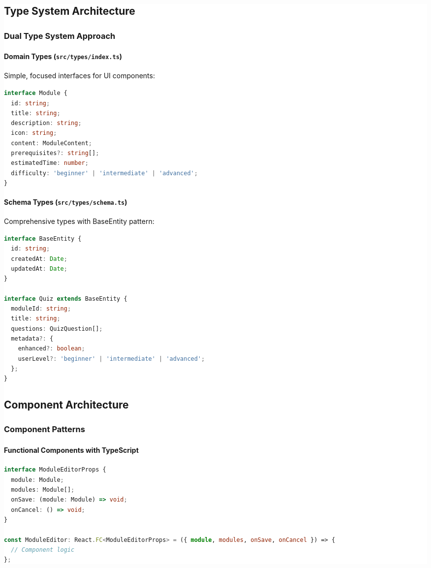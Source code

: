 ## Type System Architecture

### Dual Type System Approach

#### Domain Types (`src/types/index.ts`)
Simple, focused interfaces for UI components:
```typescript
interface Module {
  id: string;
  title: string;
  description: string;
  icon: string;
  content: ModuleContent;
  prerequisites?: string[];
  estimatedTime: number;
  difficulty: 'beginner' | 'intermediate' | 'advanced';
}
```

#### Schema Types (`src/types/schema.ts`)
Comprehensive types with BaseEntity pattern:
```typescript
interface BaseEntity {
  id: string;
  createdAt: Date;
  updatedAt: Date;
}

interface Quiz extends BaseEntity {
  moduleId: string;
  title: string;
  questions: QuizQuestion[];
  metadata?: {
    enhanced?: boolean;
    userLevel?: 'beginner' | 'intermediate' | 'advanced';
  };
}
```

## Component Architecture

### Component Patterns

#### Functional Components with TypeScript
```typescript
interface ModuleEditorProps {
  module: Module;
  modules: Module[];
  onSave: (module: Module) => void;
  onCancel: () => void;
}

const ModuleEditor: React.FC<ModuleEditorProps> = ({ module, modules, onSave, onCancel }) => {
  // Component logic
};
```
